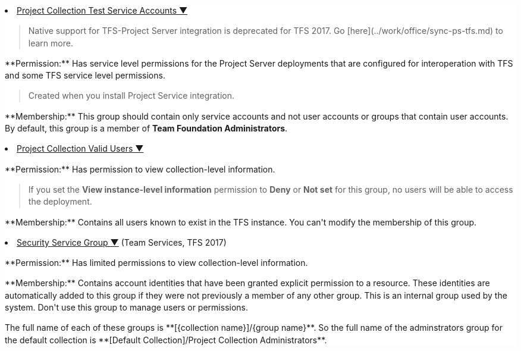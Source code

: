 


<li style="margin-bottom:2px"><a data-toggle="collapse" href="#pc-test-service-accounts">Project Collection Test Service Accounts  &#x25BC;</a>

<div class="collapse" id="pc-test-service-accounts">
<blockquote>
Native support for TFS-Project Server integration is deprecated for TFS 2017. Go [here](../work/office/sync-ps-tfs.md) to learn more.  
</blockquote>
<p>**Permission:** Has service level permissions for the Project Server deployments
			that are configured for interoperation with TFS
			and some TFS service level permissions.</p>
			<blockquote>
				Created when you install Project Service integration.
			</blockquote>
<p>**Membership:** This group should contain only service accounts
			and not user accounts or groups that contain user accounts.
			By default, this group is a member of <strong>Team Foundation Administrators</strong>.</p>
</div>
</li>


<li style="margin-bottom:2px"><a data-toggle="collapse" href="#pc-valid-users">Project Collection Valid Users  &#x25BC;</a>

<div class="collapse" id="pc-valid-users">
<p>**Permission:** Has permission to view collection-level information.</p>
			<blockquote>
				If you set the <strong>View instance-level information</strong>
				permission to <strong>Deny</strong> or <strong>Not set</strong> for this group, no users will be able to access the deployment.
			</blockquote>
<p>**Membership:** Contains all users known to exist in the TFS instance.
			You can't modify the membership of this group.</p>
</div>
</li>

<li style="margin-bottom:2px"><a data-toggle="collapse" href="#pc-security-service-group">Security Service Group  &#x25BC;</a> (Team Services, TFS 2017)

<div class="collapse" id="pc-security-service-group">
<p>**Permission:** Has limited permissions to view collection-level information.</p>
<p>**Membership:** Contains account identities that have been granted explicit permission to a resource. These identities are automatically added to this group if they were not previously a member of any other group. This is an internal group used by the system. Don't use this group to manage users or permissions. </p>
</div>
</li>

</ul>

<p>
The full name of each of these groups is **[{collection name}]/{group name}**.
 So the full name  of the adminstrators group for the default collection is
 **[Default Collection]/Project Collection Administrators**.
</p>
